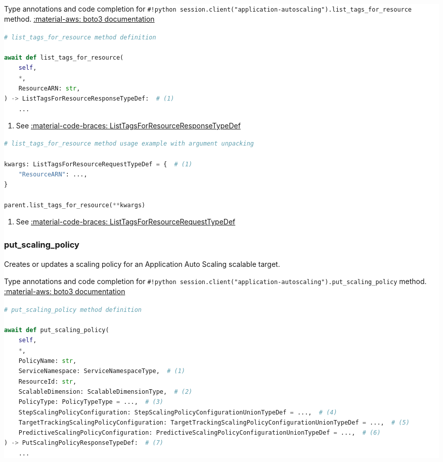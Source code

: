 Type annotations and code completion for `#!python session.client("application-autoscaling").list_tags_for_resource` method.
[:material-aws: boto3 documentation](https://boto3.amazonaws.com/v1/documentation/api/latest/reference/services/application-autoscaling.html#ApplicationAutoScaling.Client)

```python
# list_tags_for_resource method definition

await def list_tags_for_resource(
    self,
    *,
    ResourceARN: str,
) -> ListTagsForResourceResponseTypeDef:  # (1)
    ...
```

1. See [:material-code-braces: ListTagsForResourceResponseTypeDef](./type_defs.md#listtagsforresourceresponsetypedef)


```python
# list_tags_for_resource method usage example with argument unpacking

kwargs: ListTagsForResourceRequestTypeDef = {  # (1)
    "ResourceARN": ...,
}

parent.list_tags_for_resource(**kwargs)
```

1. See [:material-code-braces: ListTagsForResourceRequestTypeDef](./type_defs.md#listtagsforresourcerequesttypedef)

### put\_scaling\_policy

Creates or updates a scaling policy for an Application Auto Scaling scalable
target.

Type annotations and code completion for `#!python session.client("application-autoscaling").put_scaling_policy` method.
[:material-aws: boto3 documentation](https://boto3.amazonaws.com/v1/documentation/api/latest/reference/services/application-autoscaling.html#ApplicationAutoScaling.Client)

```python
# put_scaling_policy method definition

await def put_scaling_policy(
    self,
    *,
    PolicyName: str,
    ServiceNamespace: ServiceNamespaceType,  # (1)
    ResourceId: str,
    ScalableDimension: ScalableDimensionType,  # (2)
    PolicyType: PolicyTypeType = ...,  # (3)
    StepScalingPolicyConfiguration: StepScalingPolicyConfigurationUnionTypeDef = ...,  # (4)
    TargetTrackingScalingPolicyConfiguration: TargetTrackingScalingPolicyConfigurationUnionTypeDef = ...,  # (5)
    PredictiveScalingPolicyConfiguration: PredictiveScalingPolicyConfigurationUnionTypeDef = ...,  # (6)
) -> PutScalingPolicyResponseTypeDef:  # (7)
    ...
```
